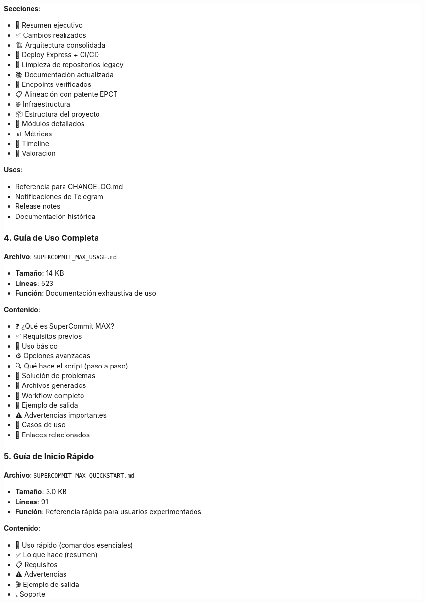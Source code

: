 **Secciones**:
- 🎯 Resumen ejecutivo
- ✅ Cambios realizados
- 🏗️ Arquitectura consolidada
- 🚀 Deploy Express + CI/CD
- 🧹 Limpieza de repositorios legacy
- 📚 Documentación actualizada
- 🔧 Endpoints verificados
- 📋 Alineación con patente EPCT
- 🌐 Infraestructura
- 📦 Estructura del proyecto
- 🎨 Módulos detallados
- 📊 Métricas
- 📅 Timeline
- 💎 Valoración

**Usos**:
- Referencia para CHANGELOG.md
- Notificaciones de Telegram
- Release notes
- Documentación histórica

### 4. Guía de Uso Completa

**Archivo**: `SUPERCOMMIT_MAX_USAGE.md`
- **Tamaño**: 14 KB
- **Líneas**: 523
- **Función**: Documentación exhaustiva de uso

**Contenido**:
- ❓ ¿Qué es SuperCommit MAX?
- ✅ Requisitos previos
- 🚀 Uso básico
- ⚙️ Opciones avanzadas
- 🔍 Qué hace el script (paso a paso)
- 🐛 Solución de problemas
- 📄 Archivos generados
- 🔄 Workflow completo
- 📝 Ejemplo de salida
- ⚠️ Advertencias importantes
- 🎯 Casos de uso
- 🔗 Enlaces relacionados

### 5. Guía de Inicio Rápido

**Archivo**: `SUPERCOMMIT_MAX_QUICKSTART.md`
- **Tamaño**: 3.0 KB
- **Líneas**: 91
- **Función**: Referencia rápida para usuarios experimentados

**Contenido**:
- 🎯 Uso rápido (comandos esenciales)
- ✅ Lo que hace (resumen)
- 📋 Requisitos
- ⚠️ Advertencias
- 🎬 Ejemplo de salida
- 📞 Soporte
